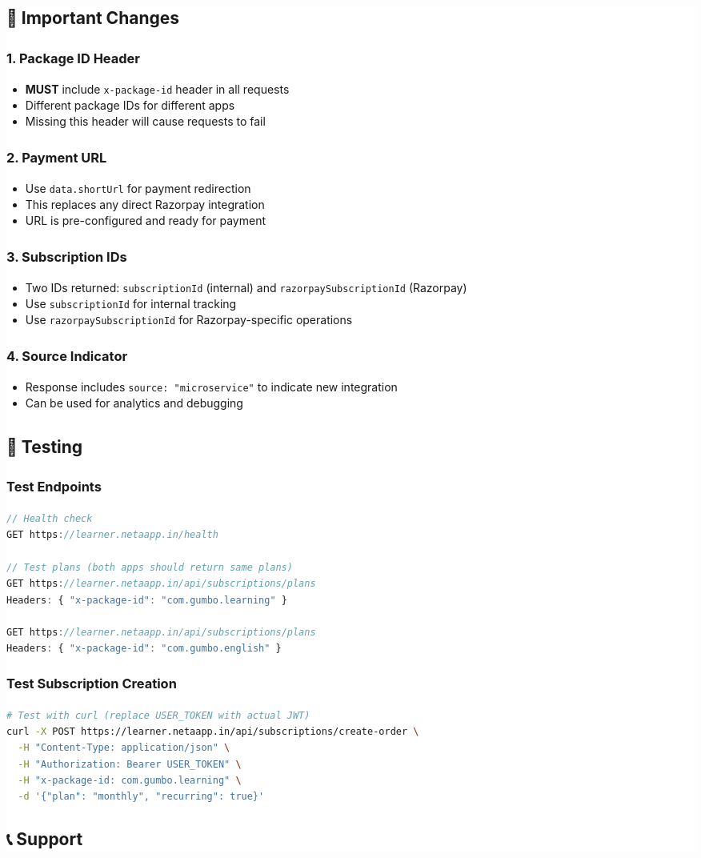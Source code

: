 ## 🚨 Important Changes

### 1. Package ID Header
- **MUST** include `x-package-id` header in all requests
- Different package IDs for different apps
- Missing this header will cause requests to fail

### 2. Payment URL
- Use `data.shortUrl` for payment redirection
- This replaces any direct Razorpay integration
- URL is pre-configured and ready for payment

### 3. Subscription IDs
- Two IDs returned: `subscriptionId` (internal) and `razorpaySubscriptionId` (Razorpay)
- Use `subscriptionId` for internal tracking
- Use `razorpaySubscriptionId` for Razorpay-specific operations

### 4. Source Indicator
- Response includes `source: "microservice"` to indicate new integration
- Can be used for analytics and debugging

## 🧪 Testing

### Test Endpoints
```javascript
// Health check
GET https://learner.netaapp.in/health

// Test plans (both apps should return same plans)
GET https://learner.netaapp.in/api/subscriptions/plans
Headers: { "x-package-id": "com.gumbo.learning" }

GET https://learner.netaapp.in/api/subscriptions/plans
Headers: { "x-package-id": "com.gumbo.english" }
```

### Test Subscription Creation
```bash
# Test with curl (replace USER_TOKEN with actual JWT)
curl -X POST https://learner.netaapp.in/api/subscriptions/create-order \
  -H "Content-Type: application/json" \
  -H "Authorization: Bearer USER_TOKEN" \
  -H "x-package-id: com.gumbo.learning" \
  -d '{"plan": "monthly", "recurring": true}'
```

## 📞 Support
